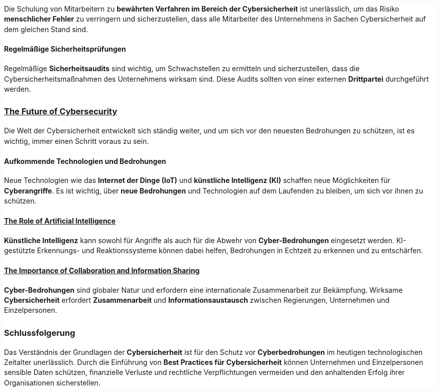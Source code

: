 Die Schulung von Mitarbeitern zu **bewährten Verfahren im Bereich der Cybersicherheit** ist unerlässlich, um das Risiko **menschlicher Fehler** zu verringern und sicherzustellen, dass alle Mitarbeiter des Unternehmens in Sachen Cybersicherheit auf dem gleichen Stand sind.

#### Regelmäßige Sicherheitsprüfungen

Regelmäßige **Sicherheitsaudits** sind wichtig, um Schwachstellen zu ermitteln und sicherzustellen, dass die Cybersicherheitsmaßnahmen des Unternehmens wirksam sind. Diese Audits sollten von einer externen **Drittpartei** durchgeführt werden.

### [The Future of Cybersecurity](https://simeononsecurity.ch/articles/the-future-of-cybersecurity-in-a-post-pandemic-world/)

Die Welt der Cybersicherheit entwickelt sich ständig weiter, und um sich vor den neuesten Bedrohungen zu schützen, ist es wichtig, immer einen Schritt voraus zu sein.

#### Aufkommende Technologien und Bedrohungen

Neue Technologien wie das **Internet der Dinge (IoT)** und **künstliche Intelligenz (KI)** schaffen neue Möglichkeiten für **Cyberangriffe**. Es ist wichtig, über **neue Bedrohungen** und Technologien auf dem Laufenden zu bleiben, um sich vor ihnen zu schützen.

#### [The Role of Artificial Intelligence](https://simeononsecurity.ch/articles/the-role-of-artificial-intelligence-in-threat-detection-and-response/)

**Künstliche Intelligenz** kann sowohl für Angriffe als auch für die Abwehr von **Cyber-Bedrohungen** eingesetzt werden. KI-gestützte Erkennungs- und Reaktionssysteme können dabei helfen, Bedrohungen in Echtzeit zu erkennen und zu entschärfen.

#### [The Importance of Collaboration and Information Sharing](https://simeononsecurity.ch/articles/the-importance-of-compliance-and-professionalism-in-cybersecurity/)

**Cyber-Bedrohungen** sind globaler Natur und erfordern eine internationale Zusammenarbeit zur Bekämpfung. Wirksame **Cybersicherheit** erfordert **Zusammenarbeit** und **Informationsaustausch** zwischen Regierungen, Unternehmen und Einzelpersonen.

### Schlussfolgerung

Das Verständnis der Grundlagen der **Cybersicherheit** ist für den Schutz vor **Cyberbedrohungen** im heutigen technologischen Zeitalter unerlässlich. Durch die Einführung von **Best Practices für Cybersicherheit** können Unternehmen und Einzelpersonen sensible Daten schützen, finanzielle Verluste und rechtliche Verpflichtungen vermeiden und den anhaltenden Erfolg ihrer Organisationen sicherstellen.
